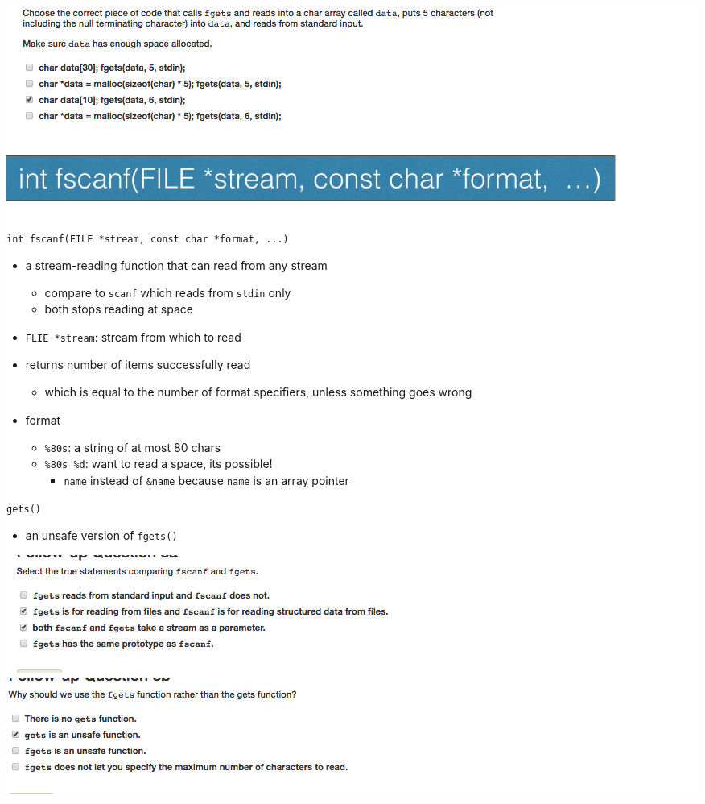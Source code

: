 ![](assets/README-c1132.png)



![](assets/README-34c4e.png)

`int fscanf(FILE *stream, const char *format, ...)`
+ a stream-reading function that can read from any stream
  + compare to `scanf` which reads from `stdin` only
  + both stops reading at space
+ `FLIE *stream`: stream from which to read
+ returns number of items successfully read
  + which is equal to the number of format specifiers, unless something goes wrong

+ format
  + `%80s`: a string of at most 80 chars
  + `%80s %d`: want to read a space, its possible!
    + `name` instead of `&name` because `name` is an array pointer

`gets()`
+ an unsafe version of `fgets()`


![](assets/README-a796c.png)
![](assets/README-00fb8.png)
